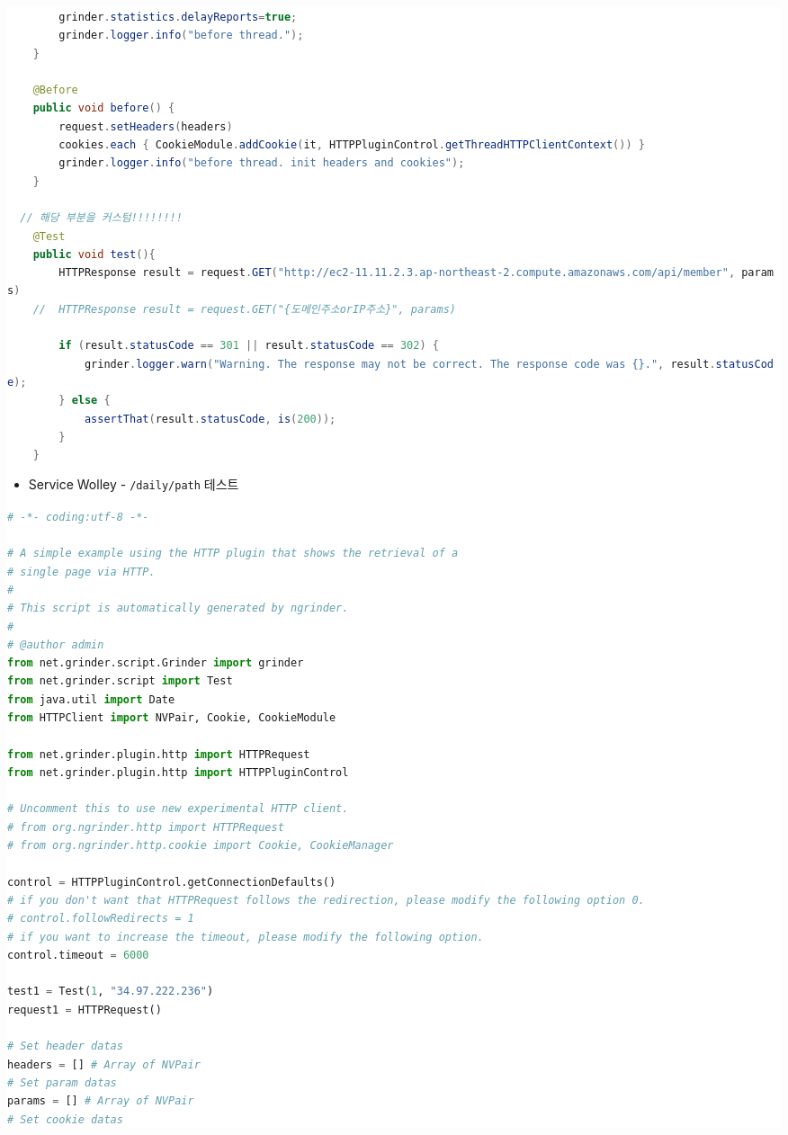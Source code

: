 ```java
		grinder.statistics.delayReports=true;
		grinder.logger.info("before thread.");
	}
	
	@Before
	public void before() {
		request.setHeaders(headers)
		cookies.each { CookieModule.addCookie(it, HTTPPluginControl.getThreadHTTPClientContext()) }
		grinder.logger.info("before thread. init headers and cookies");
	}

  // 해당 부분을 커스텀!!!!!!!!
	@Test
	public void test(){
		HTTPResponse result = request.GET("http://ec2-11.11.2.3.ap-northeast-2.compute.amazonaws.com/api/member", params)
	//	HTTPResponse result = request.GET("{도메인주소orIP주소}", params)

		if (result.statusCode == 301 || result.statusCode == 302) {
			grinder.logger.warn("Warning. The response may not be correct. The response code was {}.", result.statusCode); 
		} else {
			assertThat(result.statusCode, is(200));
		}
	}
```

- Service Wolley - `/daily/path` 테스트

```python
# -*- coding:utf-8 -*-

# A simple example using the HTTP plugin that shows the retrieval of a
# single page via HTTP.
#
# This script is automatically generated by ngrinder.
#
# @author admin
from net.grinder.script.Grinder import grinder
from net.grinder.script import Test
from java.util import Date
from HTTPClient import NVPair, Cookie, CookieModule

from net.grinder.plugin.http import HTTPRequest
from net.grinder.plugin.http import HTTPPluginControl

# Uncomment this to use new experimental HTTP client.
# from org.ngrinder.http import HTTPRequest
# from org.ngrinder.http.cookie import Cookie, CookieManager

control = HTTPPluginControl.getConnectionDefaults()
# if you don't want that HTTPRequest follows the redirection, please modify the following option 0.
# control.followRedirects = 1
# if you want to increase the timeout, please modify the following option.
control.timeout = 6000

test1 = Test(1, "34.97.222.236")
request1 = HTTPRequest()

# Set header datas
headers = [] # Array of NVPair
# Set param datas
params = [] # Array of NVPair
# Set cookie datas
```